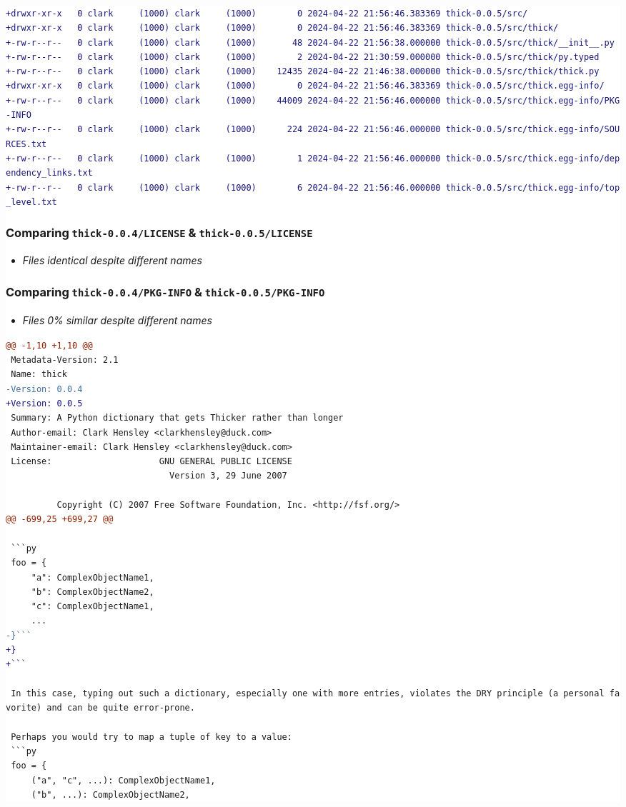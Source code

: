 ```diff
+drwxr-xr-x   0 clark     (1000) clark     (1000)        0 2024-04-22 21:56:46.383369 thick-0.0.5/src/
+drwxr-xr-x   0 clark     (1000) clark     (1000)        0 2024-04-22 21:56:46.383369 thick-0.0.5/src/thick/
+-rw-r--r--   0 clark     (1000) clark     (1000)       48 2024-04-22 21:56:38.000000 thick-0.0.5/src/thick/__init__.py
+-rw-r--r--   0 clark     (1000) clark     (1000)        2 2024-04-22 21:30:59.000000 thick-0.0.5/src/thick/py.typed
+-rw-r--r--   0 clark     (1000) clark     (1000)    12435 2024-04-22 21:46:38.000000 thick-0.0.5/src/thick/thick.py
+drwxr-xr-x   0 clark     (1000) clark     (1000)        0 2024-04-22 21:56:46.383369 thick-0.0.5/src/thick.egg-info/
+-rw-r--r--   0 clark     (1000) clark     (1000)    44009 2024-04-22 21:56:46.000000 thick-0.0.5/src/thick.egg-info/PKG-INFO
+-rw-r--r--   0 clark     (1000) clark     (1000)      224 2024-04-22 21:56:46.000000 thick-0.0.5/src/thick.egg-info/SOURCES.txt
+-rw-r--r--   0 clark     (1000) clark     (1000)        1 2024-04-22 21:56:46.000000 thick-0.0.5/src/thick.egg-info/dependency_links.txt
+-rw-r--r--   0 clark     (1000) clark     (1000)        6 2024-04-22 21:56:46.000000 thick-0.0.5/src/thick.egg-info/top_level.txt
```

### Comparing `thick-0.0.4/LICENSE` & `thick-0.0.5/LICENSE`

 * *Files identical despite different names*

### Comparing `thick-0.0.4/PKG-INFO` & `thick-0.0.5/PKG-INFO`

 * *Files 0% similar despite different names*

```diff
@@ -1,10 +1,10 @@
 Metadata-Version: 2.1
 Name: thick
-Version: 0.0.4
+Version: 0.0.5
 Summary: A Python dictionary that gets Thicker rather than longer
 Author-email: Clark Hensley <clarkhensley@duck.com>
 Maintainer-email: Clark Hensley <clarkhensley@duck.com>
 License:                     GNU GENERAL PUBLIC LICENSE
                                Version 3, 29 June 2007
         
          Copyright (C) 2007 Free Software Foundation, Inc. <http://fsf.org/>
@@ -699,25 +699,27 @@
 
 ```py
 foo = {
     "a": ComplexObjectName1,
     "b": ComplexObjectName2,
     "c": ComplexObjectName1,
     ...
-}```
+}
+```
 
 In this case, typing out such a dictionary, especially one with more entries, violates the DRY principle (a personal favorite) and can be quite error-prone.
 
 Perhaps you would try to map a tuple of key to a value:
 ```py
 foo = {
     ("a", "c", ...): ComplexObjectName1,
     ("b", ...): ComplexObjectName2,
```